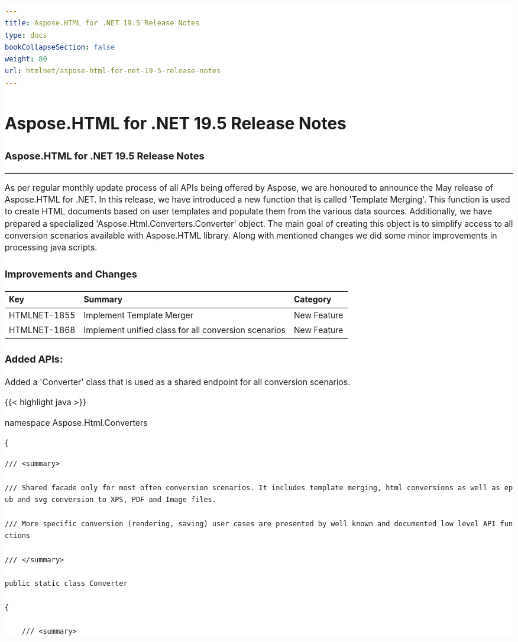 ```yaml
---
title: Aspose.HTML for .NET 19.5 Release Notes
type: docs
bookCollapseSection: false
weight: 80
url: htmlnet/aspose-html-for-net-19-5-release-notes
---
```


# **Aspose.HTML for .NET 19.5 Release Notes**
### **Aspose.HTML for .NET 19.5 Release Notes**
-----
As per regular monthly update process of all APIs being offered by Aspose, we are honoured to announce the May release of Aspose.HTML for .NET. In this release, we have introduced a new function that is called 'Template Merging'. This function is used to create HTML documents based on user templates and populate them from the various data sources. Additionally, we have prepared a specialized 'Aspose.Html.Converters.Converter' object. The main goal of creating this object is to simplify access to all conversion scenarios available with Aspose.HTML library. Along with mentioned changes we did some minor improvements in processing java scripts.
### **Improvements and Changes**

|**Key**|**Summary**|**Category**|
| :- | :- | :- |
|HTMLNET-1855|Implement Template Merger|New Feature|
|HTMLNET-1868|Implement unified class for all conversion scenarios|New Feature|
### **Added APIs:**
Added a 'Converter' class that is used as a shared endpoint for all conversion scenarios.

{{< highlight java >}}

 namespace Aspose.Html.Converters 

{

    /// <summary>

    /// Shared facade only for most often conversion scenarios. It includes template merging, html conversions as well as epub and svg conversion to XPS, PDF and Image files.

    /// More specific conversion (rendering, saving) user cases are presented by well known and documented low level API functions

    /// </summary>

    public static class Converter 

    {

        /// <summary>

